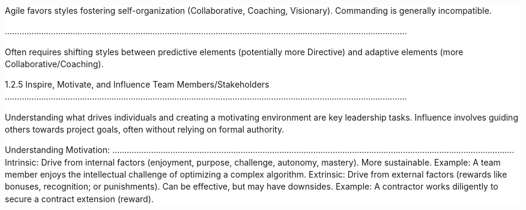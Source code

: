 Agile favors styles fostering self-organization (Collaborative, Coaching, Visionary). Commanding is generally incompatible.

[Hybrid Aside]: 
………………………………………………………………………………………………………………………………………………….

Often requires shifting styles between predictive elements (potentially more Directive) and adaptive elements (more Collaborative/Coaching).































































1.2.5 
Inspire, Motivate, and Influence Team Members/Stakeholders
………………………………………………………………………………………………………………………………………………….

Understanding what drives individuals and creating a motivating environment are key leadership tasks. Influence involves guiding others towards project goals, often without relying on formal authority.


Understanding Motivation:
………………………………………………………………………………………………………………………………………………….
Intrinsic: Drive from internal factors (enjoyment, purpose, challenge, autonomy, mastery). More sustainable.
Example: A team member enjoys the intellectual challenge of optimizing a complex algorithm.
Extrinsic: Drive from external factors (rewards like bonuses, recognition; or punishments). Can be effective, but may have downsides.
Example: A contractor works diligently to secure a contract extension (reward).
